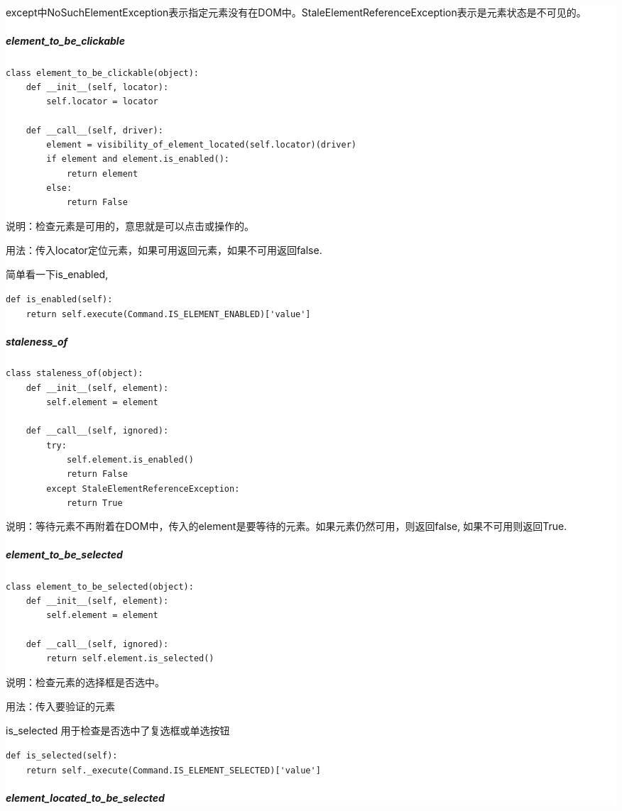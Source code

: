 except中NoSuchElementException表示指定元素没有在DOM中。StaleElementReferenceException表示是元素状态是不可见的。

##### element_to_be_clickable

    class element_to_be_clickable(object):
        def __init__(self, locator):
            self.locator = locator
            
        def __call__(self, driver):
            element = visibility_of_element_located(self.locator)(driver)
            if element and element.is_enabled():
                return element
            else:
                return False
                
说明：检查元素是可用的，意思就是可以点击或操作的。

用法：传入locator定位元素，如果可用返回元素，如果不可用返回false.

简单看一下is_enabled,

    def is_enabled(self):
        return self.execute(Command.IS_ELEMENT_ENABLED)['value']

##### staleness_of

    class staleness_of(object):
        def __init__(self, element):
            self.element = element
            
        def __call__(self, ignored):
            try:
                self.element.is_enabled()
                return False
            except StaleElementReferenceException:
                return True
                
说明：等待元素不再附着在DOM中，传入的element是要等待的元素。如果元素仍然可用，则返回false, 如果不可用则返回True.


##### element_to_be_selected

    class element_to_be_selected(object):
        def __init__(self, element):
            self.element = element
            
        def __call__(self, ignored):
            return self.element.is_selected()
            
说明：检查元素的选择框是否选中。

用法：传入要验证的元素

is_selected 用于检查是否选中了复选框或单选按钮

    def is_selected(self):
        return self._execute(Command.IS_ELEMENT_SELECTED)['value']
        

##### element_located_to_be_selected
